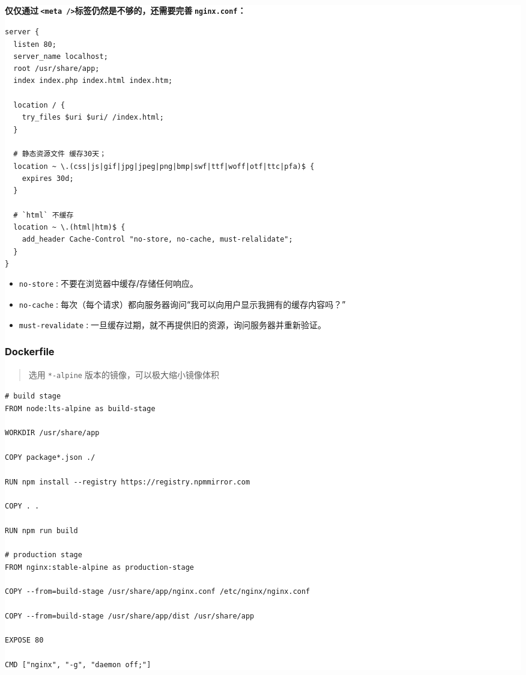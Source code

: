 **仅仅通过 `<meta />`标签仍然是不够的，还需要完善 `nginx.conf`：**

```nginx title="nginx.conf" showLineNumbers {12-14,17-19}
server {
  listen 80;
  server_name localhost;
  root /usr/share/app;
  index index.php index.html index.htm;

  location / {
    try_files $uri $uri/ /index.html;
  }

  # 静态资源文件 缓存30天；
  location ~ \.(css|js|gif|jpg|jpeg|png|bmp|swf|ttf|woff|otf|ttc|pfa)$ {
    expires 30d;
  }

  # `html` 不缓存
  location ~ \.(html|htm)$ {
    add_header Cache-Control "no-store, no-cache, must-relalidate";
  }
}
```

- `no-store` : 不要在浏览器中缓存/存储任何响应。

- `no-cache` : 每次（每个请求）都向服务器询问“我可以向用户显示我拥有的缓存内容吗？”

- `must-revalidate` : 一旦缓存过期，就不再提供旧的资源，询问服务器并重新验证。

### Dockerfile

> 选用 `*-alpine` 版本的镜像，可以极大缩小镜像体积

```shell title="Dockerfile" showLineNumbers
# build stage
FROM node:lts-alpine as build-stage

WORKDIR /usr/share/app

COPY package*.json ./

RUN npm install --registry https://registry.npmmirror.com

COPY . .

RUN npm run build

# production stage
FROM nginx:stable-alpine as production-stage

COPY --from=build-stage /usr/share/app/nginx.conf /etc/nginx/nginx.conf

COPY --from=build-stage /usr/share/app/dist /usr/share/app

EXPOSE 80

CMD ["nginx", "-g", "daemon off;"]
```

